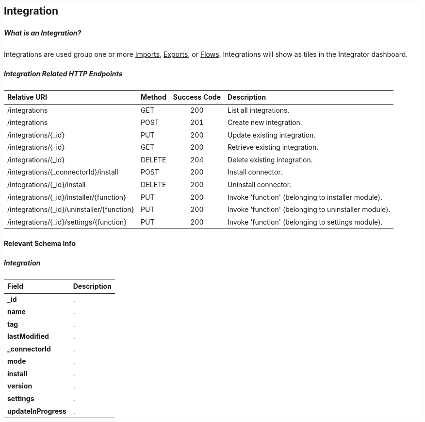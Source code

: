 Integration
-----------

##### What is an Integration?

Integrations are used group one or more [Imports](#Import), [Exports](#Export), or [Flows](#Flow). Integrations will show as tiles in the Integrator dashboard.

##### Integration Related HTTP Endpoints

| Relative URI                               | Method | Success Code | Description                                          |
|:-------------------------------------------|:-------|:------------:|:-----------------------------------------------------|
| /integrations                              | GET    |     200      | List all integrations.                               |
| /integrations                              | POST   |     201      | Create new integration.                              |
| /integrations/{_id}                        | PUT    |     200      | Update existing integration.                         |
| /integrations/{_id}                        | GET    |     200      | Retrieve existing integration.                       |
| /integrations/{_id}                        | DELETE |     204      | Delete existing integration.                         |
| /integrations/{_connectorId}/install       | POST   |     200      | Install connector.                                   |
| /integrations/{_id}/install                | DELETE |     200      | Uninstall connector.                                 |
| /integrations/{_id}/installer/{function}   | PUT    |     200      | Invoke 'function' (belonging to installer module).   |
| /integrations/{_id}/uninstaller/{function} | PUT    |     200      | Invoke 'function' (belonging to uninstaller module). |
| /integrations/{_id}/settings/{function}    | PUT    |     200      | Invoke 'function' (belonging to settings module).    |

#### Relevant Schema Info

##### Integration

| Field                | Description |
|:---------------------|:------------|
| **_id**              | .           |
| **name**             | .           |
| **tag**              | .           |
| **lastModified**     | .           |
| **_connectorId**     | .           |
| **mode**             | .           |
| **install**          | .           |
| **version**          | .           |
| **settings**         | .           |
| **updateInProgress** | .           |
